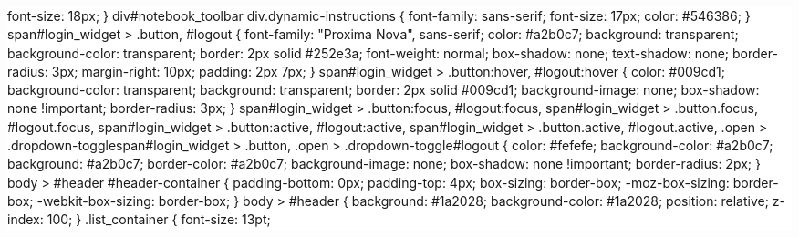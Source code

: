  font-size: 18px;
}
div#notebook_toolbar div.dynamic-instructions {
 font-family: sans-serif;
 font-size: 17px;
 color: #546386;
}
span#login_widget > .button,
#logout {
 font-family: "Proxima Nova", sans-serif;
 color: #a2b0c7;
 background: transparent;
 background-color: transparent;
 border: 2px solid #252e3a;
 font-weight: normal;
 box-shadow: none;
 text-shadow: none;
 border-radius: 3px;
 margin-right: 10px;
 padding: 2px 7px;
}
span#login_widget > .button:hover,
#logout:hover {
 color: #009cd1;
 background-color: transparent;
 background: transparent;
 border: 2px solid #009cd1;
 background-image: none;
 box-shadow: none !important;
 border-radius: 3px;
}
span#login_widget > .button:focus,
#logout:focus,
span#login_widget > .button.focus,
#logout.focus,
span#login_widget > .button:active,
#logout:active,
span#login_widget > .button.active,
#logout.active,
.open > .dropdown-togglespan#login_widget > .button,
.open > .dropdown-toggle#logout {
 color: #fefefe;
 background-color: #a2b0c7;
 background: #a2b0c7;
 border-color: #a2b0c7;
 background-image: none;
 box-shadow: none !important;
 border-radius: 2px;
}
body > #header #header-container {
 padding-bottom: 0px;
 padding-top: 4px;
 box-sizing: border-box;
 -moz-box-sizing: border-box;
 -webkit-box-sizing: border-box;
}
body > #header {
 background: #1a2028;
 background-color: #1a2028;
 position: relative;
 z-index: 100;
}
.list_container {
 font-size: 13pt;